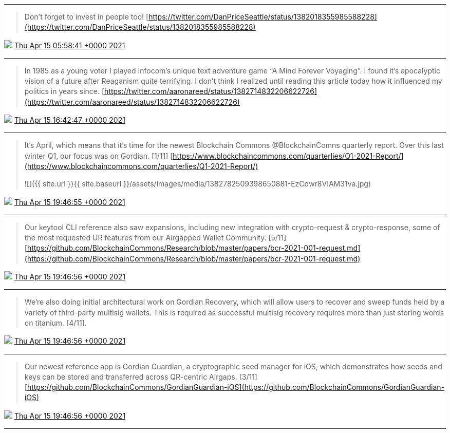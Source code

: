 ----

> Don’t forget to invest in people too! [https://twitter.com/DanPriceSeattle/status/1382018355985588228](https://twitter.com/DanPriceSeattle/status/1382018355985588228)

<img src="{{ site.url }}{{ site.baseurl }}/assets/images/media/tweet.ico" width="30" /> [Thu Apr 15 05:58:41 +0000 2021](https://twitter.com/ChristopherA/status/1382574078175809539)

----

> In 1985 as a young voter I played Infocom’s unique text adventure game “A Mind Forever Voyaging”. I found it’s apocalyptic vision of a future after Reaganism quite terrifying. I don’t think I realized until reading this article today how it influenced my politics in years since. [https://twitter.com/aaronareed/status/1382714832206622726](https://twitter.com/aaronareed/status/1382714832206622726)

<img src="{{ site.url }}{{ site.baseurl }}/assets/images/media/tweet.ico" width="30" /> [Thu Apr 15 16:42:47 +0000 2021](https://twitter.com/ChristopherA/status/1382736168521912321)

----

> It’s April, which means that it’s time for the newest Blockchain Commons @BlockchainComns quarterly report. Over this last winter Q1, our focus was on Gordian. [1/11] [https://www.blockchaincommons.com/quarterlies/Q1-2021-Report/](https://www.blockchaincommons.com/quarterlies/Q1-2021-Report/) 
> 
> ![]({{ site.url }}{{ site.baseurl }}/assets/images/media/1382782509398650881-EzCdwr8VIAM31va.jpg)

<img src="{{ site.url }}{{ site.baseurl }}/assets/images/media/tweet.ico" width="30" /> [Thu Apr 15 19:46:55 +0000 2021](https://twitter.com/ChristopherA/status/1382782509398650881)

----

> Our keytool CLI reference also saw expansions, including new integration with crypto-request &amp; crypto-response, some of the most requested UR features from our Airgapped Wallet Community. [5/11] [https://github.com/BlockchainCommons/Research/blob/master/papers/bcr-2021-001-request.md](https://github.com/BlockchainCommons/Research/blob/master/papers/bcr-2021-001-request.md)

<img src="{{ site.url }}{{ site.baseurl }}/assets/images/media/tweet.ico" width="30" /> [Thu Apr 15 19:46:56 +0000 2021](https://twitter.com/ChristopherA/status/1382782514142404614)

----

> We’re also doing initial architectural work on Gordian Recovery, which will allow users to recover and sweep funds held by a variety of third-party multisig wallets. This is required as successful multisig recovery requires more than just storing words on titanium. [4/11].

<img src="{{ site.url }}{{ site.baseurl }}/assets/images/media/tweet.ico" width="30" /> [Thu Apr 15 19:46:56 +0000 2021](https://twitter.com/ChristopherA/status/1382782513144287233)

----

> Our newest reference app is Gordian Guardian, a cryptographic seed manager for iOS, which demonstrates how seeds and keys can be stored and transferred across QR-centric Airgaps. [3/11] [https://github.com/BlockchainCommons/GordianGuardian-iOS](https://github.com/BlockchainCommons/GordianGuardian-iOS)

<img src="{{ site.url }}{{ site.baseurl }}/assets/images/media/tweet.ico" width="30" /> [Thu Apr 15 19:46:56 +0000 2021](https://twitter.com/ChristopherA/status/1382782512066297859)

----
